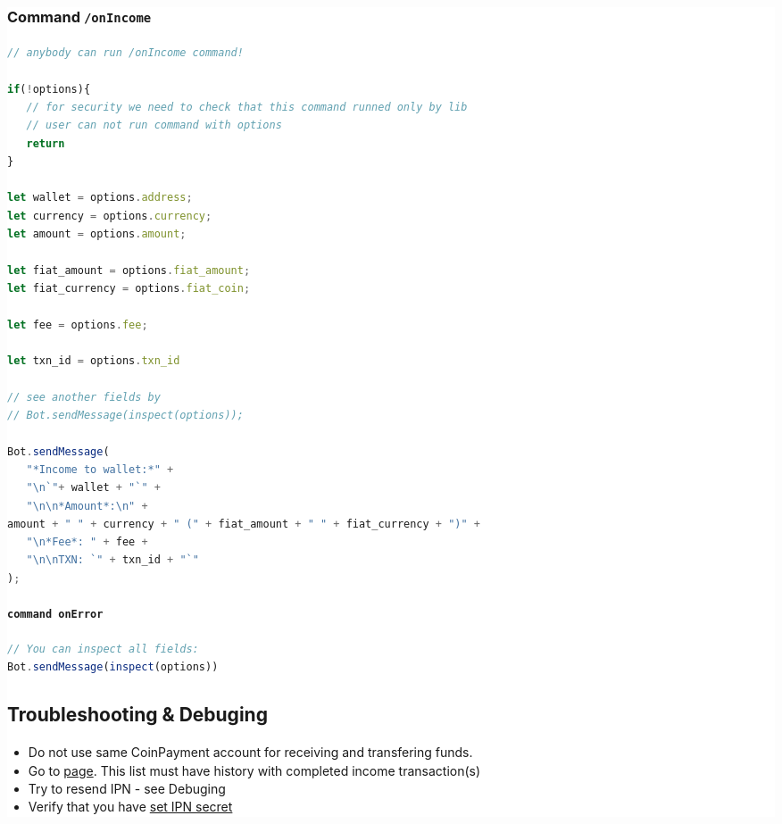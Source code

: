 ### Command `/onIncome`

```javascript
// anybody can run /onIncome command!

if(!options){
   // for security we need to check that this command runned only by lib
   // user can not run command with options
   return
}

let wallet = options.address;
let currency = options.currency;
let amount = options.amount;

let fiat_amount = options.fiat_amount;
let fiat_currency = options.fiat_coin;

let fee = options.fee;

let txn_id = options.txn_id

// see another fields by
// Bot.sendMessage(inspect(options));

Bot.sendMessage(
   "*Income to wallet:*" +
   "\n`"+ wallet + "`" +
   "\n\n*Amount*:\n" +
amount + " " + currency + " (" + fiat_amount + " " + fiat_currency + ")" +
   "\n*Fee*: " + fee +
   "\n\nTXN: `" + txn_id + "`"
);

```



#### `command onError`

```javascript
// You can inspect all fields:
Bot.sendMessage(inspect(options))
```





## Troubleshooting & Debuging

* Do not use same CoinPayment account for receiving and transfering funds.
* Go to [page](https://www.coinpayments.net/index.php?cmd=acct\_balances\&action=deposits). This list must have history with completed income transaction(s)
* Try to resend IPN - see Debuging
* Verify that you have [set IPN secret](https://help.bots.business/libs/coinpayments#set-ipn-secret)
